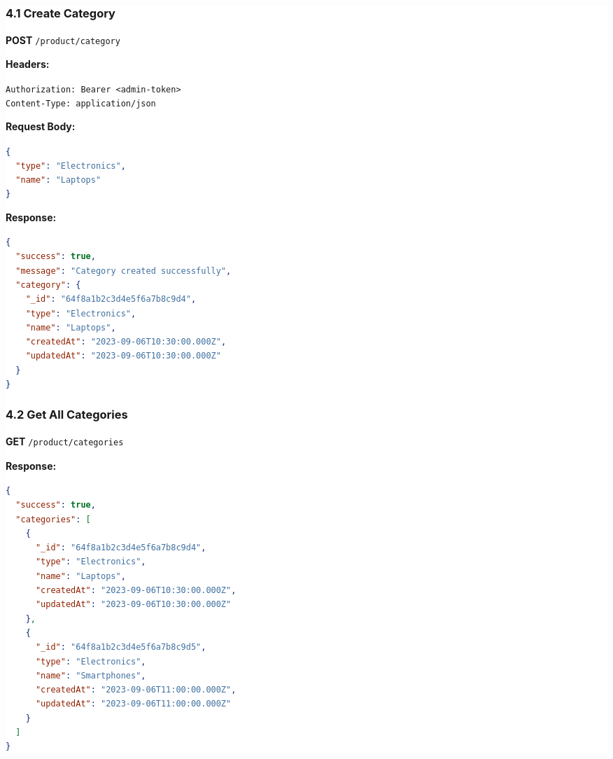 ### 4.1 Create Category
**POST** `/product/category`

**Headers:**
```
Authorization: Bearer <admin-token>
Content-Type: application/json
```

**Request Body:**
```json
{
  "type": "Electronics",
  "name": "Laptops"
}
```

**Response:**
```json
{
  "success": true,
  "message": "Category created successfully",
  "category": {
    "_id": "64f8a1b2c3d4e5f6a7b8c9d4",
    "type": "Electronics",
    "name": "Laptops",
    "createdAt": "2023-09-06T10:30:00.000Z",
    "updatedAt": "2023-09-06T10:30:00.000Z"
  }
}
```

### 4.2 Get All Categories
**GET** `/product/categories`

**Response:**
```json
{
  "success": true,
  "categories": [
    {
      "_id": "64f8a1b2c3d4e5f6a7b8c9d4",
      "type": "Electronics",
      "name": "Laptops",
      "createdAt": "2023-09-06T10:30:00.000Z",
      "updatedAt": "2023-09-06T10:30:00.000Z"
    },
    {
      "_id": "64f8a1b2c3d4e5f6a7b8c9d5",
      "type": "Electronics",
      "name": "Smartphones",
      "createdAt": "2023-09-06T11:00:00.000Z",
      "updatedAt": "2023-09-06T11:00:00.000Z"
    }
  ]
}
```
